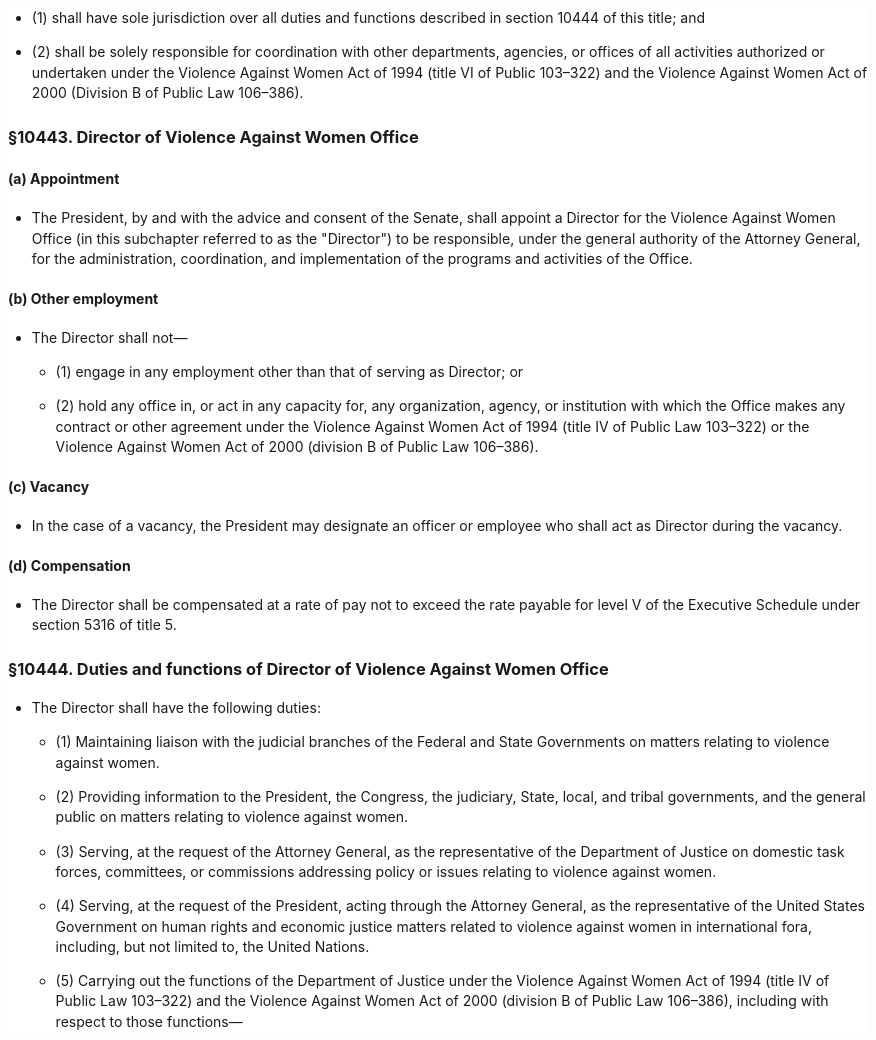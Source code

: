   * (1) shall have sole jurisdiction over all duties and functions described in section 10444 of this title; and

  * (2) shall be solely responsible for coordination with other departments, agencies, or offices of all activities authorized or undertaken under the Violence Against Women Act of 1994 (title VI of Public 103–322) and the Violence Against Women Act of 2000 (Division B of Public Law 106–386).

### §10443. Director of Violence Against Women Office
#### (a) Appointment
* The President, by and with the advice and consent of the Senate, shall appoint a Director for the Violence Against Women Office (in this subchapter referred to as the "Director") to be responsible, under the general authority of the Attorney General, for the administration, coordination, and implementation of the programs and activities of the Office.

#### (b) Other employment
* The Director shall not—

  * (1) engage in any employment other than that of serving as Director; or

  * (2) hold any office in, or act in any capacity for, any organization, agency, or institution with which the Office makes any contract or other agreement under the Violence Against Women Act of 1994 (title IV of Public Law 103–322) or the Violence Against Women Act of 2000 (division B of Public Law 106–386).

#### (c) Vacancy
* In the case of a vacancy, the President may designate an officer or employee who shall act as Director during the vacancy.

#### (d) Compensation
* The Director shall be compensated at a rate of pay not to exceed the rate payable for level V of the Executive Schedule under section 5316 of title 5.

### §10444. Duties and functions of Director of Violence Against Women Office
* The Director shall have the following duties:

  * (1) Maintaining liaison with the judicial branches of the Federal and State Governments on matters relating to violence against women.

  * (2) Providing information to the President, the Congress, the judiciary, State, local, and tribal governments, and the general public on matters relating to violence against women.

  * (3) Serving, at the request of the Attorney General, as the representative of the Department of Justice on domestic task forces, committees, or commissions addressing policy or issues relating to violence against women.

  * (4) Serving, at the request of the President, acting through the Attorney General, as the representative of the United States Government on human rights and economic justice matters related to violence against women in international fora, including, but not limited to, the United Nations.

  * (5) Carrying out the functions of the Department of Justice under the Violence Against Women Act of 1994 (title IV of Public Law 103–322) and the Violence Against Women Act of 2000 (division B of Public Law 106–386), including with respect to those functions—
